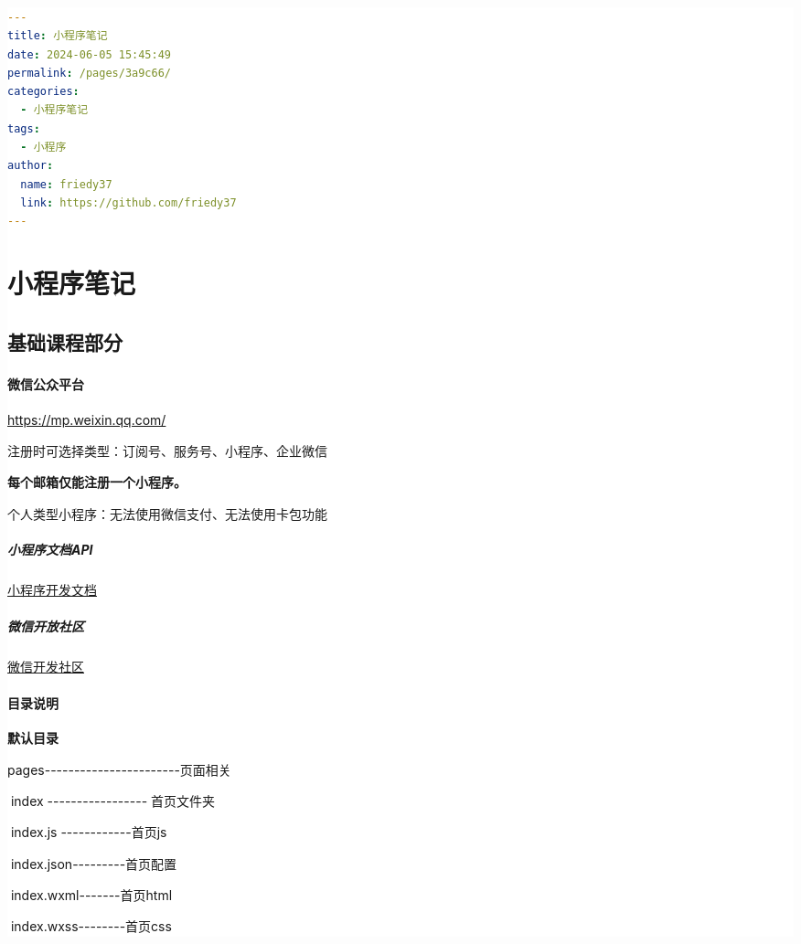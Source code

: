 ```yaml
---
title: 小程序笔记
date: 2024-06-05 15:45:49
permalink: /pages/3a9c66/
categories:
  - 小程序笔记
tags:
  - 小程序
author: 
  name: friedy37
  link: https://github.com/friedy37
---
```


# 小程序笔记

## 基础课程部分

#### 微信公众平台

<https://mp.weixin.qq.com/>

注册时可选择类型：订阅号、服务号、小程序、企业微信

**每个邮箱仅能注册一个小程序。**



个人类型小程序：无法使用微信支付、无法使用卡包功能

##### 小程序文档API

[小程序开发文档](https://developers.weixin.qq.com/miniprogram/dev/framework/quickstart/)

##### 微信开放社区

[微信开发社区](https://developers.weixin.qq.com/community/develop/question)



#### 目录说明

**默认目录**

pages-----------------------页面相关

​	index  ----------------- 首页文件夹

​		index.js ------------首页js

​		index.json---------首页配置

​		index.wxml-------首页html

​		index.wxss--------首页css

